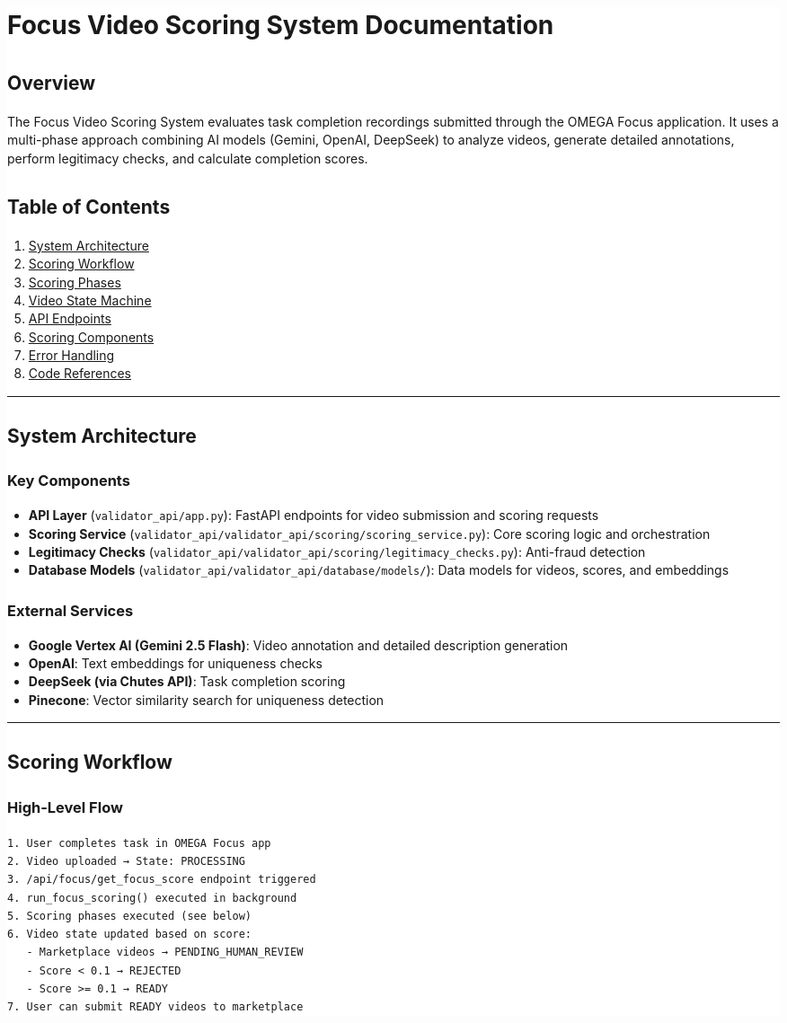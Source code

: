# Focus Video Scoring System Documentation

## Overview

The Focus Video Scoring System evaluates task completion recordings submitted through the OMEGA Focus application. It uses a multi-phase approach combining AI models (Gemini, OpenAI, DeepSeek) to analyze videos, generate detailed annotations, perform legitimacy checks, and calculate completion scores.

## Table of Contents

1. [System Architecture](#system-architecture)
2. [Scoring Workflow](#scoring-workflow)
3. [Scoring Phases](#scoring-phases)
4. [Video State Machine](#video-state-machine)
5. [API Endpoints](#api-endpoints)
6. [Scoring Components](#scoring-components)
7. [Error Handling](#error-handling)
8. [Code References](#code-references)

---

## System Architecture

### Key Components

- **API Layer** (`validator_api/app.py`): FastAPI endpoints for video submission and scoring requests
- **Scoring Service** (`validator_api/validator_api/scoring/scoring_service.py`): Core scoring logic and orchestration
- **Legitimacy Checks** (`validator_api/validator_api/scoring/legitimacy_checks.py`): Anti-fraud detection
- **Database Models** (`validator_api/validator_api/database/models/`): Data models for videos, scores, and embeddings

### External Services

- **Google Vertex AI (Gemini 2.5 Flash)**: Video annotation and detailed description generation
- **OpenAI**: Text embeddings for uniqueness checks
- **DeepSeek (via Chutes API)**: Task completion scoring
- **Pinecone**: Vector similarity search for uniqueness detection

---

## Scoring Workflow

### High-Level Flow

```
1. User completes task in OMEGA Focus app
2. Video uploaded → State: PROCESSING
3. /api/focus/get_focus_score endpoint triggered
4. run_focus_scoring() executed in background
5. Scoring phases executed (see below)
6. Video state updated based on score:
   - Marketplace videos → PENDING_HUMAN_REVIEW
   - Score < 0.1 → REJECTED
   - Score >= 0.1 → READY
7. User can submit READY videos to marketplace
```
